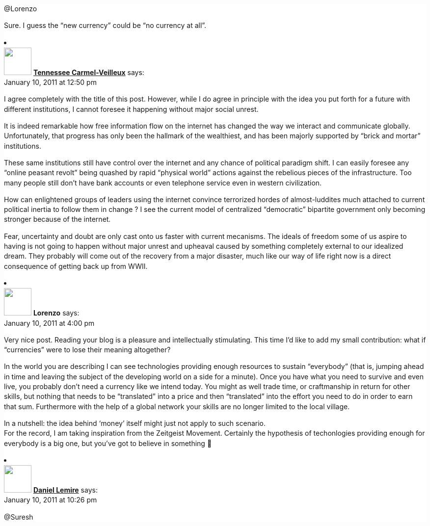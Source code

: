 <p>@Lorenzo</p>
<p>Sure. I guess the &ldquo;new currency&rdquo; could be &ldquo;no currency at all&rdquo;.</p>
</div>
</li>
<li id="comment-54087" class="comment odd alt thread-odd thread-alt depth-1">
<div class="comment-author vcard">
<img alt src="https://secure.gravatar.com/avatar/d05a6bf75b31c9693d06d0a2eece6595?s=56&#038;d=mm&#038;r=g" srcset="https://secure.gravatar.com/avatar/d05a6bf75b31c9693d06d0a2eece6595?s=112&#038;d=mm&#038;r=g 2x" class="avatar avatar-56 photo" height="56" width="56" loading="lazy" decoding="async" /> <b class="fn"><a href="http://www.tentech.ca" class="url" rel="ugc external nofollow">Tennessee Carmel-Veilleux</a></b> <span class="says">says:</span> </div>
<div class="comment-metadata"><time datetime="2011-01-10T12:50:37+00:00">January 10, 2011 at 12:50 pm</time></a> </div>
<div class="comment-content">
<p>I agree completely with the title of this post. However, while I do agree in principle with the idea you put forth for a future with different institutions, I cannot foresee it happening without major social unrest.</p>
<p>It is indeed remarkable how free information flow on the internet has changed the way we interact and communicate globally. Unfortunately, that progress has only been the hallmark of the wealthiest, and has been majorly supported by &ldquo;brick and mortar&rdquo; institutions.</p>
<p>These same institutions still have control over the internet and any chance of political paradigm shift. I can easily foresee any &ldquo;online peasant revolt&rdquo; being quashed by rapid &ldquo;physical world&rdquo; actions against the rebelious pieces of the infrastructure. Too many people still don&rsquo;t have bank accounts or even telephone service even in western civilization. </p>
<p>How can enlightened groups of leaders using the internet convince terrorized hordes of almost-luddites much attached to current political inertia to follow them in change ? I see the current model of centralized &ldquo;democratic&rdquo; bipartite government only becoming stronger because of the internet.</p>
<p>Fear, uncertainty and doubt are only cast onto us faster with current mecanisms. The ideals of freedom some of us aspire to having is not going to happen without major unrest and upheaval caused by something completely external to our idealized dream. They probably will come out of the recovery from a major disaster, much like our way of life right now is a direct consequence of getting back up from WWII.</p>
</div>
</li>
<li id="comment-54090" class="comment even thread-even depth-1">
<div class="comment-author vcard">
<img alt src="https://secure.gravatar.com/avatar/a8f6dcc44ecd57f3e5bf4269ee0ec2d3?s=56&#038;d=mm&#038;r=g" srcset="https://secure.gravatar.com/avatar/a8f6dcc44ecd57f3e5bf4269ee0ec2d3?s=112&#038;d=mm&#038;r=g 2x" class="avatar avatar-56 photo" height="56" width="56" loading="lazy" decoding="async" /> <b class="fn">Lorenzo</b> <span class="says">says:</span> </div>
<div class="comment-metadata"><time datetime="2011-01-10T16:00:45+00:00">January 10, 2011 at 4:00 pm</time></a> </div>
<div class="comment-content">
<p>Very nice post. Reading your blog is a pleasure and intellectually stimulating. This time I&rsquo;d like to add my small contribution: what if &ldquo;currencies&rdquo; were to lose their meaning altogether? </p>
<p>In the world you are describing I can see technologies providing enough resources to sustain &ldquo;everybody&rdquo; (that is, jumping ahead in time and leaving the subject of the developing world on a side for a minute). Once you have what you need to survive and even live, you probably don&rsquo;t need a currency like we intend today. You might as well trade time, or craftmanship in return for other skills, but nothing that needs to be &ldquo;translated&rdquo; into a price and then &ldquo;translated&rdquo; into the effort you need to do in order to earn that sum. Furthermore with the help of a global network your skills are no longer limited to the local village.</p>
<p>In a nutshell: the idea behind &lsquo;money&rsquo; itself might just not apply to such scenario.<br/>
For the record, I am taking inspiration from the Zeitgeist Movement. Certainly the hypothesis of techonlogies providing enough for everybody is a big one, but you&rsquo;ve got to believe in something 🙂</p>
</div>
</li>
<li id="comment-54094" class="comment byuser comment-author-lemire bypostauthor odd alt thread-odd thread-alt depth-1">
<div class="comment-author vcard">
<img alt src="https://secure.gravatar.com/avatar/2ca999bef9535950f5b84281a4dab006?s=56&#038;d=mm&#038;r=g" srcset="https://secure.gravatar.com/avatar/2ca999bef9535950f5b84281a4dab006?s=112&#038;d=mm&#038;r=g 2x" class="avatar avatar-56 photo" height="56" width="56" loading="lazy" decoding="async" /> <b class="fn"><a href="https://lemire.me/blog/" class="url" rel="ugc">Daniel Lemire</a></b> <span class="says">says:</span> </div>
<div class="comment-metadata"><time datetime="2011-01-10T22:26:31+00:00">January 10, 2011 at 10:26 pm</time></a> </div>
<div class="comment-content">
<p>@Suresh</p>